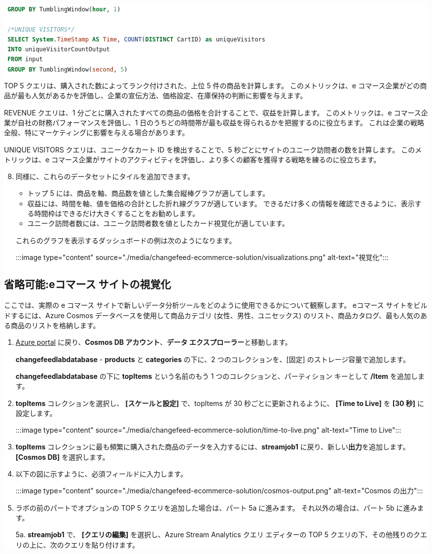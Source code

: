    ```sql
    GROUP BY TumblingWindow(hour, 1)

    /*UNIQUE VISITORS*/
    SELECT System.TimeStamp AS Time, COUNT(DISTINCT CartID) as uniqueVisitors
    INTO uniqueVisitorCountOutput
    FROM input
    GROUP BY TumblingWindow(second, 5)
   ```
   
   TOP 5 クエリは、購入された数によってランク付けされた、上位 5 件の商品を計算します。 このメトリックは、e コマース企業がどの商品が最も人気があるかを評価し、企業の宣伝方法、価格設定、在庫保持の判断に影響を与えます。

   REVENUE クエリは、1 分ごとに購入されたすべての商品の価格を合計することで、収益を計算します。 このメトリックは、e コマース企業が自社の財務パフォーマンスを評価し、1 日のうちどの時間帯が最も収益を得られるかを把握するのに役立ちます。 これは企業の戦略全般、特にマーケティングに影響を与える場合があります。

   UNIQUE VISITORS クエリは、ユニークなカート ID を検出することで、5 秒ごとにサイトのユニーク訪問者の数を計算します。 このメトリックは、e コマース企業がサイトのアクティビティを評価し、より多くの顧客を獲得する戦略を練るのに役立ちます。

8. 同様に、これらのデータセットにタイルを追加できます。

   * トップ 5 には、商品を軸、商品数を値とした集合縦棒グラフが適してします。  
   * 収益には、時間を軸、値を価格の合計とした折れ線グラフが適しています。 できるだけ多くの情報を確認できるように、表示する時間枠はできるだけ大きくすることをお勧めします。  
   * ユニーク訪問者数には、ユニーク訪問者数を値としたカード視覚化が適しています。

   これらのグラフを表示するダッシュボードの例は次のようになります。

   :::image type="content" source="./media/changefeed-ecommerce-solution/visualizations.png" alt-text="視覚化":::

## <a name="optional-visualize-with-an-e-commerce-site"></a>省略可能:eコマース サイトの視覚化

ここでは、実際の e コマース サイトで新しいデータ分析ツールをどのように使用できるかについて観察します。 eコマース サイトをビルドするには、Azure Cosmos データベースを使用して商品カテゴリ (女性、男性、ユニセックス) のリスト、商品カタログ、最も人気のある商品のリストを格納します。

1. [Azure portal](https://portal.azure.com/) に戻り、**Cosmos DB アカウント**、**データ エクスプローラー**と移動します。  

   **changefeedlabdatabase** - **products** と **categories** の下に、2 つのコレクションを、[固定] のストレージ容量で追加します。

   **changefeedlabdatabase** の下に **topItems** という名前のもう 1 つのコレクションと、パーティション キーとして **/Item** を追加します。

2. **topItems** コレクションを選択し、 **[スケールと設定]** で、topItems が 30 秒ごとに更新されるように、 **[Time to Live]** を **[30 秒]** に設定します。

   :::image type="content" source="./media/changefeed-ecommerce-solution/time-to-live.png" alt-text="Time to Live":::

3. **topItems** コレクションに最も頻繁に購入された商品のデータを入力するには、**streamjob1** に戻り、新しい**出力**を追加します。 **[Cosmos DB]** を選択します。

4. 以下の図に示すように、必須フィールドに入力します。

   :::image type="content" source="./media/changefeed-ecommerce-solution/cosmos-output.png" alt-text="Cosmos の出力":::
 
5. ラボの前のパートでオプションの TOP 5 クエリを追加した場合は、パート 5a に進みます。 それ以外の場合は、パート 5b に進みます。

   5a. **streamjob1** で、 **[クエリの編集]** を選択し、Azure Stream Analytics クエリ エディターの TOP 5 クエリの下、その他残りのクエリの上に、次のクエリを貼り付けます。
